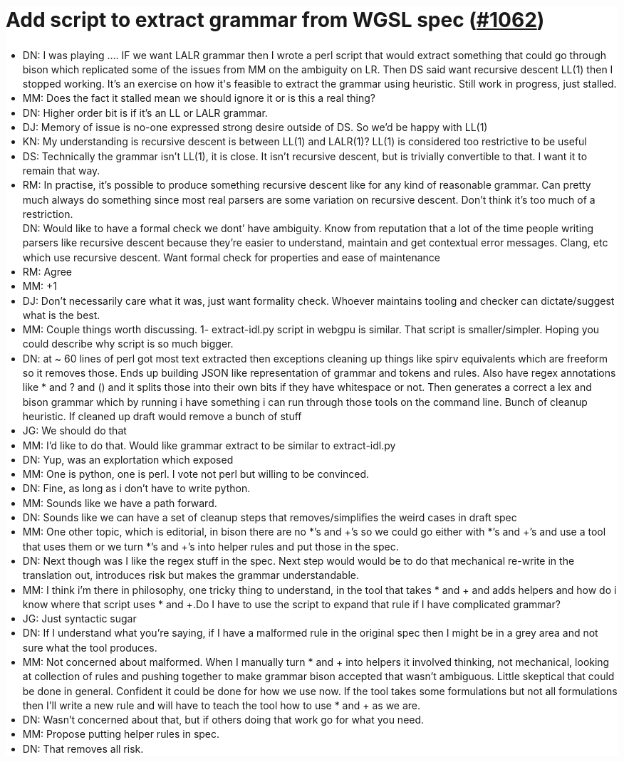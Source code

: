 
# Add script to extract grammar from WGSL spec ([#1062](https://github.com/gpuweb/gpuweb/pull/1062))



*   DN: I was playing …. IF we want LALR grammar then I wrote a perl script that would extract something that could go through bison which replicated some of the issues from MM on the ambiguity on LR. Then DS said want recursive descent LL(1) then I stopped working. It’s an exercise on how it's feasible to extract the grammar using heuristic. Still work in progress, just stalled.
*   MM: Does the fact it stalled mean we should ignore it or is this a real thing?
*   DN: Higher order bit is if it’s an LL or LALR grammar.
*   DJ: Memory of issue is no-one expressed strong desire outside of DS. So we’d be happy with LL(1)
*   KN: My understanding is recursive descent is between LL(1) and LALR(1)? LL(1) is considered too restrictive to be useful
*   DS: Technically the grammar isn’t LL(1), it is close. It isn’t recursive descent, but is trivially convertible to that. I want it to remain that way.
*   RM: In practise, it’s possible to produce something recursive descent like for any kind of reasonable grammar. Can pretty much always do something since most real parsers are some variation on recursive descent. Don’t think it’s too much of a restriction. \
DN: Would like to have a formal check we dont’ have ambiguity. Know from reputation that a lot of the time people writing parsers like recursive descent because they’re easier to understand, maintain and get contextual error messages. Clang, etc which use recursive descent. Want formal check for properties and ease of maintenance
*   RM: Agree
*   MM: +1
*   DJ: Don’t necessarily care what it was, just want formality check. Whoever maintains tooling and checker can dictate/suggest what is the best.
*   MM: Couple things worth discussing. 1- extract-idl.py script in webgpu is similar. That script is smaller/simpler. Hoping you could describe why script is so much bigger.
*   DN: at ~ 60 lines of perl got most text extracted then exceptions cleaning up things like spirv equivalents which are freeform so it removes those. Ends up building JSON like representation of grammar and tokens and rules. Also have regex annotations like * and ? and () and it splits those into their own bits if they have whitespace or not. Then generates a correct a lex and bison grammar which by running i have something i can run through those tools on the command line. Bunch of cleanup heuristic. If cleaned up draft would remove a bunch of stuff
*   JG: We should do that
*   MM: I’d like to do that. Would like grammar extract to be similar to extract-idl.py
*   DN: Yup, was an explortation which exposed
*   MM: One is python, one is perl. I vote not perl but willing to be convinced.
*   DN: Fine, as long as i don’t have to write python. 
*   MM: Sounds like we have a path forward.
*   DN: Sounds like we can have a set of cleanup steps that removes/simplifies the weird cases in draft spec
*   MM: One other topic, which is editorial, in bison there are no *’s and +’s so we could go either with *’s and +’s and use a tool that uses them or we turn *’s and +’s into helper rules and put those in the spec.
*   DN: Next though was I like the regex stuff in the spec. Next step would would be to do that mechanical re-write in the translation out, introduces risk but makes the grammar understandable.
*   MM: I think i’m there in philosophy, one tricky thing to understand, in the tool that takes * and + and adds helpers and how do i know where that script uses * and +.Do I have to use the script to expand that rule if I have complicated grammar?
*   JG: Just syntactic sugar
*   DN: If I understand what you’re saying, if I have a malformed rule in the original spec then I might be in a grey area and not sure what the tool produces. 
*   MM: Not concerned about malformed. When I manually turn * and + into helpers it involved thinking, not mechanical, looking at collection of rules and pushing together to make grammar bison accepted that wasn’t ambiguous. Little skeptical that could be done in general. Confident it could be done for how we use now. If the tool takes some formulations but not all formulations then I’ll write a new rule and will have to teach the tool how to use * and + as we are.
*   DN: Wasn’t concerned about that, but if others doing that work go for what you need.
*   MM: Propose putting helper rules in spec.
*   DN: That removes all risk.